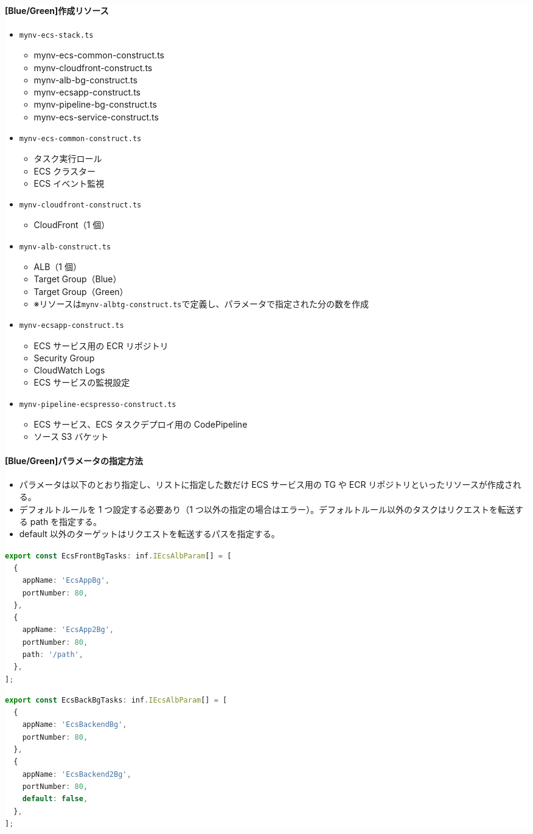 #### [Blue/Green]作成リソース

- `mynv-ecs-stack.ts`

  - mynv-ecs-common-construct.ts
  - mynv-cloudfront-construct.ts
  - mynv-alb-bg-construct.ts
  - mynv-ecsapp-construct.ts
  - mynv-pipeline-bg-construct.ts
  - mynv-ecs-service-construct.ts

- `mynv-ecs-common-construct.ts`

  - タスク実行ロール
  - ECS クラスター
  - ECS イベント監視

- `mynv-cloudfront-construct.ts`
  - CloudFront（1 個）
- `mynv-alb-construct.ts`
  - ALB（1 個）
  - Target Group（Blue）
  - Target Group（Green）
  - ※リソースは`mynv-albtg-construct.ts`で定義し、パラメータで指定された分の数を作成
- `mynv-ecsapp-construct.ts`

  - ECS サービス用の ECR リポジトリ
  - Security Group
  - CloudWatch Logs
  - ECS サービスの監視設定

- `mynv-pipeline-ecspresso-construct.ts`
  - ECS サービス、ECS タスクデプロイ用の CodePipeline
  - ソース S3 バケット

#### [Blue/Green]パラメータの指定方法

- パラメータは以下のとおり指定し、リストに指定した数だけ ECS サービス用の TG や ECR リポジトリといったリソースが作成される。
- デフォルトルールを 1 つ設定する必要あり（1 つ以外の指定の場合はエラー）。デフォルトルール以外のタスクはリクエストを転送する path を指定する。
- default 以外のターゲットはリクエストを転送するパスを指定する。

```typescript
export const EcsFrontBgTasks: inf.IEcsAlbParam[] = [
  {
    appName: 'EcsAppBg',
    portNumber: 80,
  },
  {
    appName: 'EcsApp2Bg',
    portNumber: 80,
    path: '/path',
  },
];
```

```typescript
export const EcsBackBgTasks: inf.IEcsAlbParam[] = [
  {
    appName: 'EcsBackendBg',
    portNumber: 80,
  },
  {
    appName: 'EcsBackend2Bg',
    portNumber: 80,
    default: false,
  },
];
```
